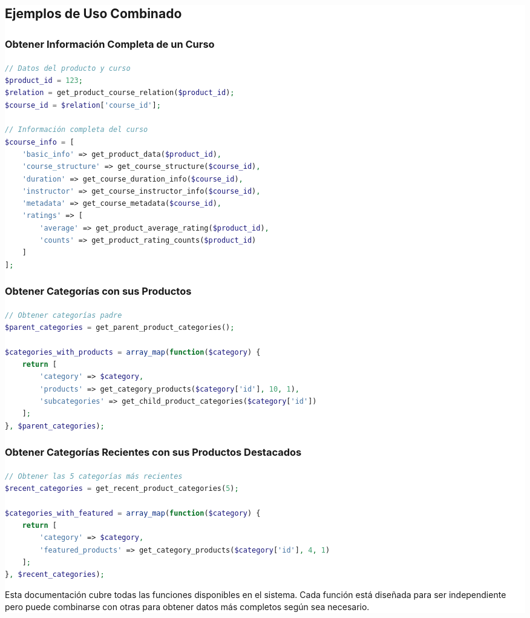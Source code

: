## Ejemplos de Uso Combinado

### Obtener Información Completa de un Curso

```php
// Datos del producto y curso
$product_id = 123;
$relation = get_product_course_relation($product_id);
$course_id = $relation['course_id'];

// Información completa del curso
$course_info = [
    'basic_info' => get_product_data($product_id),
    'course_structure' => get_course_structure($course_id),
    'duration' => get_course_duration_info($course_id),
    'instructor' => get_course_instructor_info($course_id),
    'metadata' => get_course_metadata($course_id),
    'ratings' => [
        'average' => get_product_average_rating($product_id),
        'counts' => get_product_rating_counts($product_id)
    ]
];
```

### Obtener Categorías con sus Productos

```php
// Obtener categorías padre
$parent_categories = get_parent_product_categories();

$categories_with_products = array_map(function($category) {
    return [
        'category' => $category,
        'products' => get_category_products($category['id'], 10, 1),
        'subcategories' => get_child_product_categories($category['id'])
    ];
}, $parent_categories);
```

### Obtener Categorías Recientes con sus Productos Destacados

```php
// Obtener las 5 categorías más recientes
$recent_categories = get_recent_product_categories(5);

$categories_with_featured = array_map(function($category) {
    return [
        'category' => $category,
        'featured_products' => get_category_products($category['id'], 4, 1)
    ];
}, $recent_categories);
```

Esta documentación cubre todas las funciones disponibles en el sistema. Cada función está diseñada para ser independiente pero puede combinarse con otras para obtener datos más completos según sea necesario.